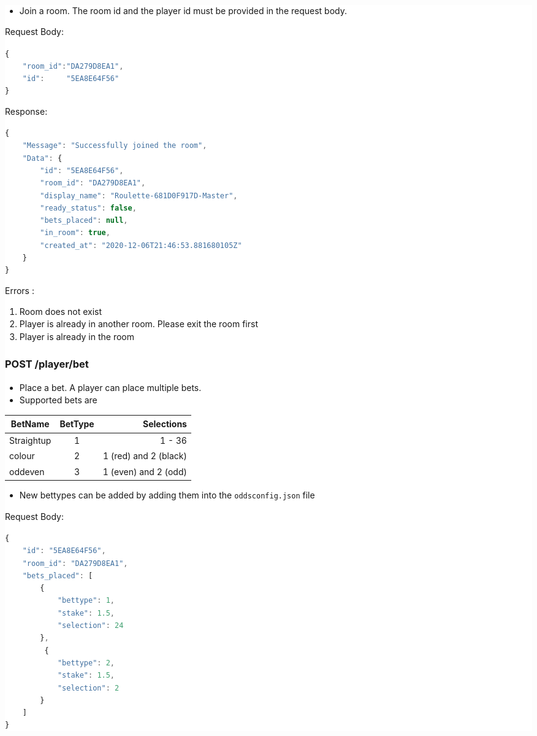 * Join a room. The room id and the player id must be provided in the request body.

Request Body:


```javascript
{
    "room_id":"DA279D8EA1",
    "id":     "5EA8E64F56"
}
```
Response:
```javascript
{
    "Message": "Successfully joined the room",
    "Data": {
        "id": "5EA8E64F56",
        "room_id": "DA279D8EA1",
        "display_name": "Roulette-681D0F917D-Master",
        "ready_status": false,
        "bets_placed": null,
        "in_room": true,
        "created_at": "2020-12-06T21:46:53.881680105Z"
    }
}
```
Errors : 
1. Room does not exist
2. Player is already in another room. Please exit the room first
3. Player is already in the room

### POST /player/bet

* Place a bet. A player can place multiple bets.
* Supported bets are 


| BetName        | BetType     | Selections               |
| ------------- |:------------:| ------------------------:|
| Straightup    | 1            |  1 - 36                  |
| colour        | 2            |  1 (red) and 2 (black)   |
| oddeven       | 3            |  1 (even) and 2 (odd)    |


* New bettypes can be added by adding them into the `oddsconfig.json` file


Request Body:


```javascript
{
    "id": "5EA8E64F56",
    "room_id": "DA279D8EA1",
    "bets_placed": [
        {
            "bettype": 1,
            "stake": 1.5,
            "selection": 24
        },
         {
            "bettype": 2,
            "stake": 1.5,
            "selection": 2
        }
    ]
}
```